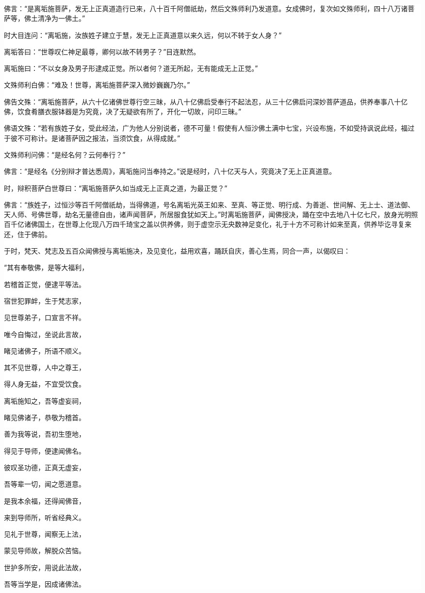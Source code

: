 佛言：“是离垢施菩萨，发无上正真道造行已来，八十百千阿僧祇劫，然后文殊师利乃发道意。女成佛时，复次如文殊师利，四十八万诸菩萨等，佛土清净为一佛土。”  

时大目连问：“离垢施，汝族姓子建立于慧，发无上正真道意以来久远，何以不转于女人身？”  

离垢答曰：“世尊叹仁神足最尊，卿何以故不转男子？”目连默然。  

离垢施曰：“不以女身及男子形逮成正觉。所以者何？道无所起，无有能成无上正觉。”  

文殊师利白佛：“难及！世尊，离垢施菩萨深入微妙巍巍乃尔。”  

佛告文殊：“离垢施菩萨，从六十亿诸佛世尊行空三昧，从八十亿佛启受奉行不起法忍，从三十亿佛启问深妙菩萨道品，供养奉事八十亿佛，饮食肴膳衣服钵器是为究竟，决了无疑欲有所了，开化一切故，问印三昧。”  

佛语文殊：“若有族姓子女，受此经法，广为他人分别说者，德不可量！假使有人恒沙佛土满中七宝，兴设布施，不如受持讽说此经，福过于彼不可称计。是诸菩萨因之报法，当须饮食，从得成就。”  

文殊师利问佛：“是经名何？云何奉行？”  

佛言：“是经名《分别辩才普达悉周》，离垢施问当奉持之。”说是经时，八十亿天与人，究竟决了无上正真道意。  

时，辩积菩萨白世尊曰：“离垢施菩萨久如当成无上正真之道，为最正觉？”  

佛言：“族姓子，过恒沙等百千阿僧祇劫，当得佛道，号名离垢光英王如来、至真、等正觉、明行成、为善逝、世间解、无上士、道法御、天人师、号佛世尊，劫名无量德自由，诸声闻菩萨，所居服食犹如天上。”时离垢施菩萨，闻佛授决，踊在空中去地八十亿七尺，放身光明照百千亿诸佛国土，在世尊上化现八万四千琦宝之盖以供养佛，则于虚空示无央数神足变化，礼于十方不可称计如来至真，供养毕讫寻复来还，住于佛前。  

于时，梵天、梵志及五百众闻佛授与离垢施决，及见变化，益用欢喜，踊跃自庆，善心生焉，同合一声，以偈叹曰：  

“其有奉敬佛，是等大福利，  

若稽首正觉，便逮平等法。  

宿世犯罪衅，生于梵志家，  

见世尊弟子，口宣言不祥。  

唯今自悔过，坐说此言故，  

睹见诸佛子，所语不顺义。  

其不见世尊，人中之尊王，  

得人身无益，不宜受饮食。  

离垢施知之，吾等虚妄祠，  

睹见佛诸子，恭敬为稽首。  

善为我等说，吾初生堕地，  

得见于导师，便逮闻佛名。  

彼叹圣功德，正真无虚妄，  

吾等辈一切，闻之愿道意。  

是我本余福，还得闻佛音，  

来到导师所，听省经典义。  

见礼于世尊，闻察无上法，  

蒙见导师故，解脱众苦恼。  

世护多所安，用说此法故，  

吾等当学是，因成诸佛法。  
